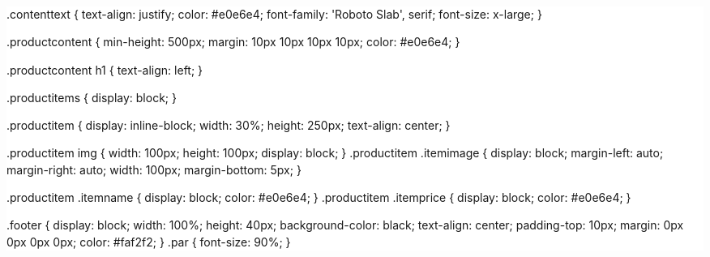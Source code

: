 .contenttext {
  text-align: justify;
  color: #e0e6e4;
  font-family: 'Roboto Slab', serif;
  font-size: x-large;
}

.productcontent {
  min-height: 500px;
  margin: 10px 10px 10px 10px;
  color: #e0e6e4;
}

.productcontent h1 {
  text-align: left;
}

.productitems {
  display: block;
}

.productitem {
  display: inline-block;
  width: 30%;
  height: 250px;
  text-align: center;
}

.productitem img {
  width: 100px;
  height: 100px;
  display: block;
}
.productitem .itemimage {
  display: block;
  margin-left: auto;
  margin-right: auto;
  width: 100px;
  margin-bottom: 5px;
}

.productitem .itemname {
  display: block;
  color: #e0e6e4;
}
.productitem .itemprice {
  display: block;
  color: #e0e6e4;
}

.footer {
  display: block;
  width: 100%;
  height: 40px;
  background-color: black;
  text-align: center;
  padding-top: 10px;
  margin: 0px 0px 0px 0px;
  color: #faf2f2;
}
.par {
  font-size: 90%;
}
